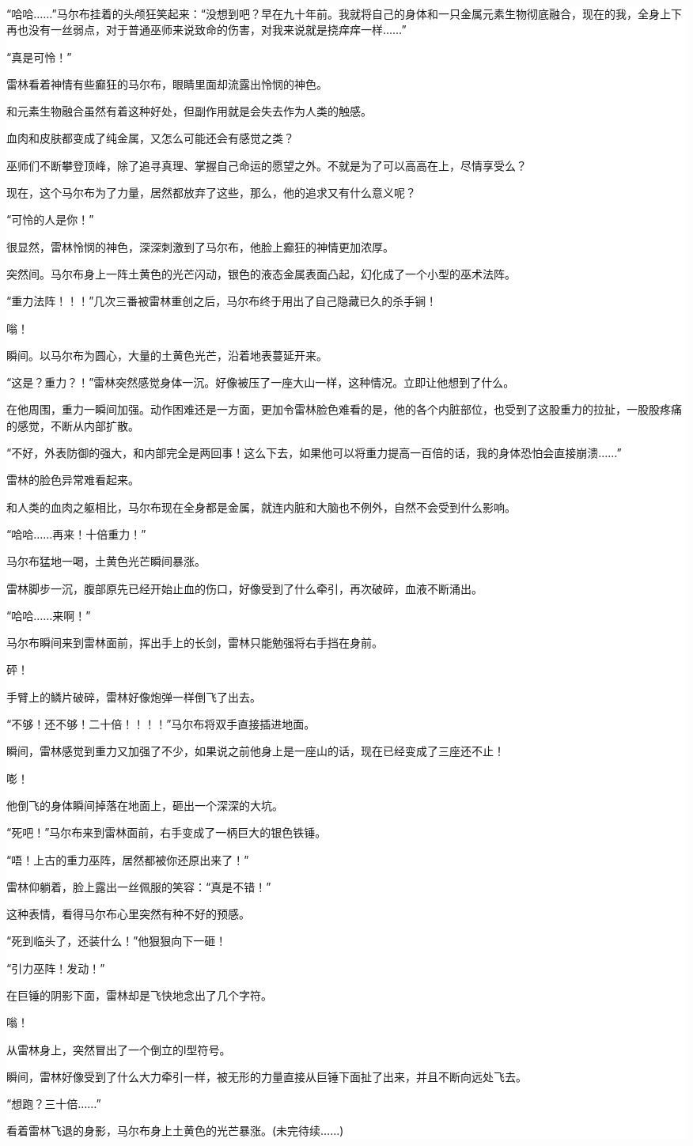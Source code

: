   “哈哈……”马尔布挂着的头颅狂笑起来：“没想到吧？早在九十年前。我就将自己的身体和一只金属元素生物彻底融合，现在的我，全身上下再也没有一丝弱点，对于普通巫师来说致命的伤害，对我来说就是挠痒痒一样……”

  “真是可怜！”

  雷林看着神情有些癫狂的马尔布，眼睛里面却流露出怜悯的神色。

  和元素生物融合虽然有着这种好处，但副作用就是会失去作为人类的触感。

  血肉和皮肤都变成了纯金属，又怎么可能还会有感觉之类？

  巫师们不断攀登顶峰，除了追寻真理、掌握自己命运的愿望之外。不就是为了可以高高在上，尽情享受么？

  现在，这个马尔布为了力量，居然都放弃了这些，那么，他的追求又有什么意义呢？

  “可怜的人是你！”

  很显然，雷林怜悯的神色，深深刺激到了马尔布，他脸上癫狂的神情更加浓厚。

  突然间。马尔布身上一阵土黄色的光芒闪动，银色的液态金属表面凸起，幻化成了一个小型的巫术法阵。

  “重力法阵！！！”几次三番被雷林重创之后，马尔布终于用出了自己隐藏已久的杀手锏！

  嗡！

  瞬间。以马尔布为圆心，大量的土黄色光芒，沿着地表蔓延开来。

  “这是？重力？！”雷林突然感觉身体一沉。好像被压了一座大山一样，这种情况。立即让他想到了什么。

  在他周围，重力一瞬间加强。动作困难还是一方面，更加令雷林脸色难看的是，他的各个内脏部位，也受到了这股重力的拉扯，一股股疼痛的感觉，不断从内部扩散。

  “不好，外表防御的强大，和内部完全是两回事！这么下去，如果他可以将重力提高一百倍的话，我的身体恐怕会直接崩溃……”

  雷林的脸色异常难看起来。

  和人类的血肉之躯相比，马尔布现在全身都是金属，就连内脏和大脑也不例外，自然不会受到什么影响。

  “哈哈……再来！十倍重力！”

  马尔布猛地一喝，土黄色光芒瞬间暴涨。

  雷林脚步一沉，腹部原先已经开始止血的伤口，好像受到了什么牵引，再次破碎，血液不断涌出。

  “哈哈……来啊！”

  马尔布瞬间来到雷林面前，挥出手上的长剑，雷林只能勉强将右手挡在身前。

  砰！

  手臂上的鳞片破碎，雷林好像炮弹一样倒飞了出去。

  “不够！还不够！二十倍！！！！”马尔布将双手直接插进地面。

  瞬间，雷林感觉到重力又加强了不少，如果说之前他身上是一座山的话，现在已经变成了三座还不止！

  嘭！

  他倒飞的身体瞬间掉落在地面上，砸出一个深深的大坑。

  “死吧！”马尔布来到雷林面前，右手变成了一柄巨大的银色铁锤。

  “唔！上古的重力巫阵，居然都被你还原出来了！”

  雷林仰躺着，脸上露出一丝佩服的笑容：“真是不错！”

  这种表情，看得马尔布心里突然有种不好的预感。

  “死到临头了，还装什么！”他狠狠向下一砸！

  “引力巫阵！发动！”

  在巨锤的阴影下面，雷林却是飞快地念出了几个字符。

  嗡！

  从雷林身上，突然冒出了一个倒立的l型符号。

  瞬间，雷林好像受到了什么大力牵引一样，被无形的力量直接从巨锤下面扯了出来，并且不断向远处飞去。

  “想跑？三十倍……”

  看着雷林飞退的身影，马尔布身上土黄色的光芒暴涨。(未完待续……)
